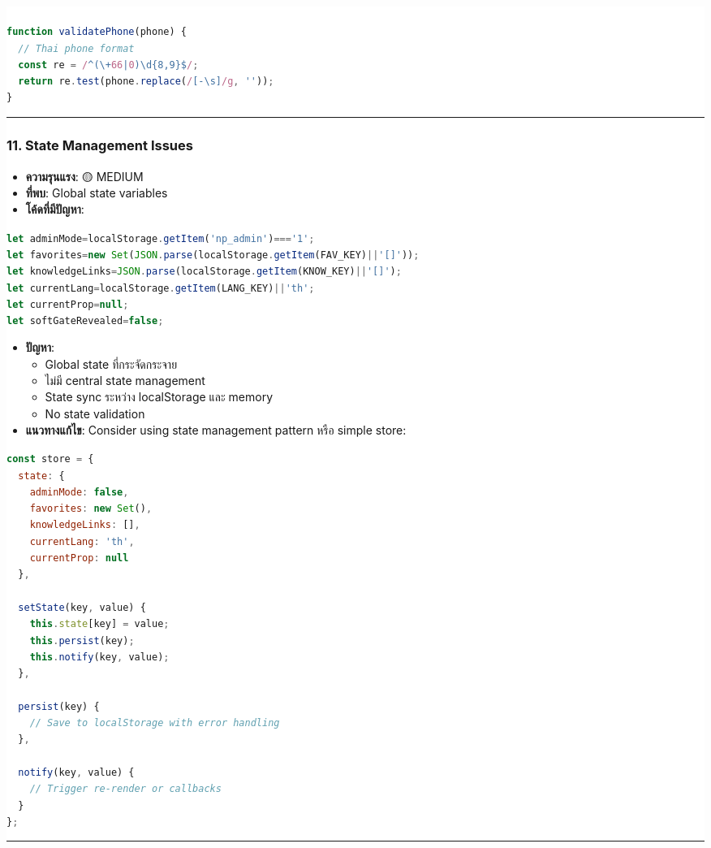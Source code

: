 ```javascript

function validatePhone(phone) {
  // Thai phone format
  const re = /^(\+66|0)\d{8,9}$/;
  return re.test(phone.replace(/[-\s]/g, ''));
}
```

---

### 11. **State Management Issues**
- **ความรุนแรง**: 🟡 MEDIUM
- **ที่พบ**: Global state variables
- **โค้ดที่มีปัญหา**:
```javascript
let adminMode=localStorage.getItem('np_admin')==='1';
let favorites=new Set(JSON.parse(localStorage.getItem(FAV_KEY)||'[]'));
let knowledgeLinks=JSON.parse(localStorage.getItem(KNOW_KEY)||'[]');
let currentLang=localStorage.getItem(LANG_KEY)||'th';
let currentProp=null;
let softGateRevealed=false;
```
- **ปัญหา**:
  - Global state ที่กระจัดกระจาย
  - ไม่มี central state management
  - State sync ระหว่าง localStorage และ memory
  - No state validation
- **แนวทางแก้ไข**: Consider using state management pattern หรือ simple store:
```javascript
const store = {
  state: {
    adminMode: false,
    favorites: new Set(),
    knowledgeLinks: [],
    currentLang: 'th',
    currentProp: null
  },
  
  setState(key, value) {
    this.state[key] = value;
    this.persist(key);
    this.notify(key, value);
  },
  
  persist(key) {
    // Save to localStorage with error handling
  },
  
  notify(key, value) {
    // Trigger re-render or callbacks
  }
};
```

---